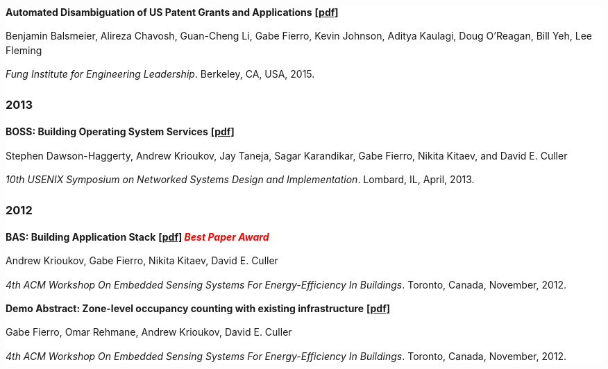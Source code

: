 </div>


<div class="pub pub-journal">

**Automated Disambiguation of US Patent Grants and Applications**
**[[pdf]](/papers/AutomatedDisambiguation-of-US-Patent-Grants-and-Applications.pdf)**

Benjamin Balsmeier, Alireza Chavosh, Guan-Cheng Li, Gabe Fierro, Kevin Johnson, Aditya Kaulagi, Doug O’Reagan, Bill Yeh, Lee Fleming

*Fung Institute for Engineering Leadership*.  Berkeley, CA, USA, 2015.

</div>

### 2013

<div class="pub pub-conference">

**BOSS: Building Operating System Services**
**[[pdf]](/papers/boss.pdf)**

Stephen Dawson-Haggerty, Andrew Krioukov, Jay Taneja, Sagar Karandikar, Gabe Fierro, Nikita Kitaev, and David E. Culler

*10th USENIX Symposium on Networked Systems Design and Implementation*.  Lombard, IL, April, 2013.

</div>

### 2012

<div class="pub pub-workshop">

**BAS: Building Application Stack**
**[[pdf]](/papers/bas.pdf)<i style="color:red">  Best Paper Award</i>**

Andrew Krioukov, Gabe Fierro, Nikita Kitaev, David E. Culler

*4th ACM Workshop On Embedded Sensing Systems For Energy-Efficiency In Buildings*.  Toronto, Canada, November, 2012.

</div>


<div class="pub pub-demoposter">

**Demo Abstract: Zone-level occupancy counting with existing infrastructure**
**[[pdf]](/papers/zonelevelocc.pdf)**

Gabe Fierro, Omar Rehmane, Andrew Krioukov, David E. Culler

*4th ACM Workshop On Embedded Sensing Systems For Energy-Efficiency In Buildings*.  Toronto, Canada, November, 2012.

</div>

